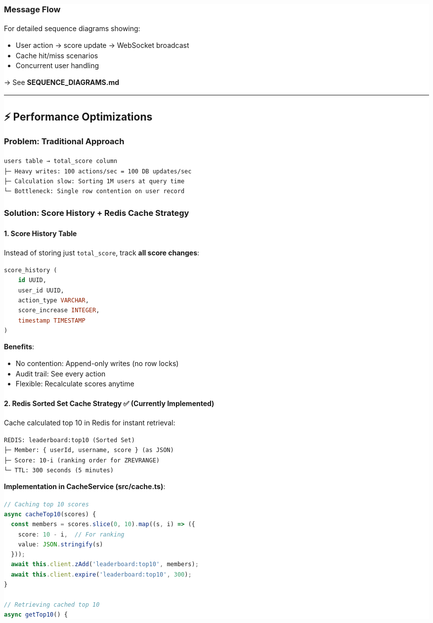 ### Message Flow
For detailed sequence diagrams showing:
- User action → score update → WebSocket broadcast
- Cache hit/miss scenarios
- Concurrent user handling

→ See **SEQUENCE_DIAGRAMS.md**

---

## ⚡ Performance Optimizations

### Problem: Traditional Approach
```
users table → total_score column
├─ Heavy writes: 100 actions/sec = 100 DB updates/sec
├─ Calculation slow: Sorting 1M users at query time
└─ Bottleneck: Single row contention on user record
```

### Solution: Score History + Redis Cache Strategy

#### **1. Score History Table**
Instead of storing just `total_score`, track **all score changes**:

```sql
score_history (
    id UUID,
    user_id UUID,
    action_type VARCHAR,
    score_increase INTEGER,
    timestamp TIMESTAMP
)
```

**Benefits**:
- No contention: Append-only writes (no row locks)
- Audit trail: See every action
- Flexible: Recalculate scores anytime

#### **2. Redis Sorted Set Cache Strategy** ✅ (Currently Implemented)

Cache calculated top 10 in Redis for instant retrieval:

```
REDIS: leaderboard:top10 (Sorted Set)
├─ Member: { userId, username, score } (as JSON)
├─ Score: 10-i (ranking order for ZREVRANGE)
└─ TTL: 300 seconds (5 minutes)
```

**Implementation in CacheService (src/cache.ts)**:
```typescript
// Caching top 10 scores
async cacheTop10(scores) {
  const members = scores.slice(0, 10).map((s, i) => ({
    score: 10 - i,  // For ranking
    value: JSON.stringify(s)
  }));
  await this.client.zAdd('leaderboard:top10', members);
  await this.client.expire('leaderboard:top10', 300);
}

// Retrieving cached top 10
async getTop10() {
```